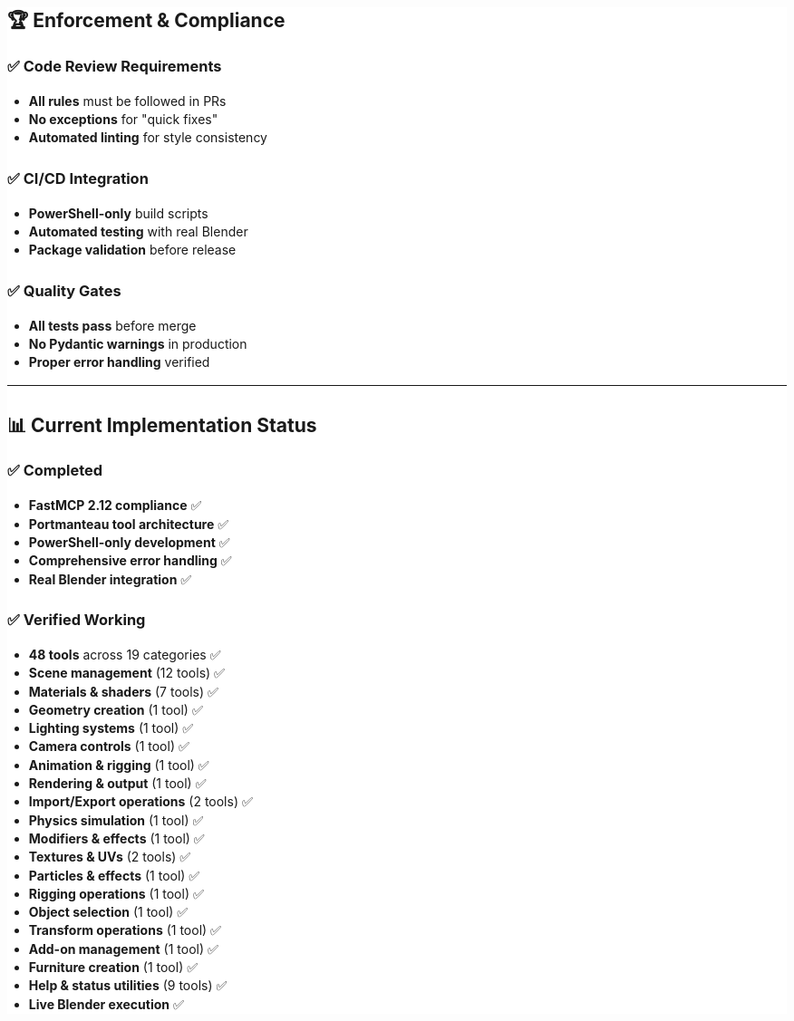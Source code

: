 
## 🏆 **Enforcement & Compliance**

### **✅ Code Review Requirements**
- **All rules** must be followed in PRs
- **No exceptions** for "quick fixes"
- **Automated linting** for style consistency

### **✅ CI/CD Integration**
- **PowerShell-only** build scripts
- **Automated testing** with real Blender
- **Package validation** before release

### **✅ Quality Gates**
- **All tests pass** before merge
- **No Pydantic warnings** in production
- **Proper error handling** verified

---

## 📊 **Current Implementation Status**

### **✅ Completed**
- **FastMCP 2.12 compliance** ✅
- **Portmanteau tool architecture** ✅
- **PowerShell-only development** ✅
- **Comprehensive error handling** ✅
- **Real Blender integration** ✅

### **✅ Verified Working**
- **48 tools** across 19 categories ✅
- **Scene management** (12 tools) ✅
- **Materials & shaders** (7 tools) ✅
- **Geometry creation** (1 tool) ✅
- **Lighting systems** (1 tool) ✅
- **Camera controls** (1 tool) ✅
- **Animation & rigging** (1 tool) ✅
- **Rendering & output** (1 tool) ✅
- **Import/Export operations** (2 tools) ✅
- **Physics simulation** (1 tool) ✅
- **Modifiers & effects** (1 tool) ✅
- **Textures & UVs** (2 tools) ✅
- **Particles & effects** (1 tool) ✅
- **Rigging operations** (1 tool) ✅
- **Object selection** (1 tool) ✅
- **Transform operations** (1 tool) ✅
- **Add-on management** (1 tool) ✅
- **Furniture creation** (1 tool) ✅
- **Help & status utilities** (9 tools) ✅
- **Live Blender execution** ✅
